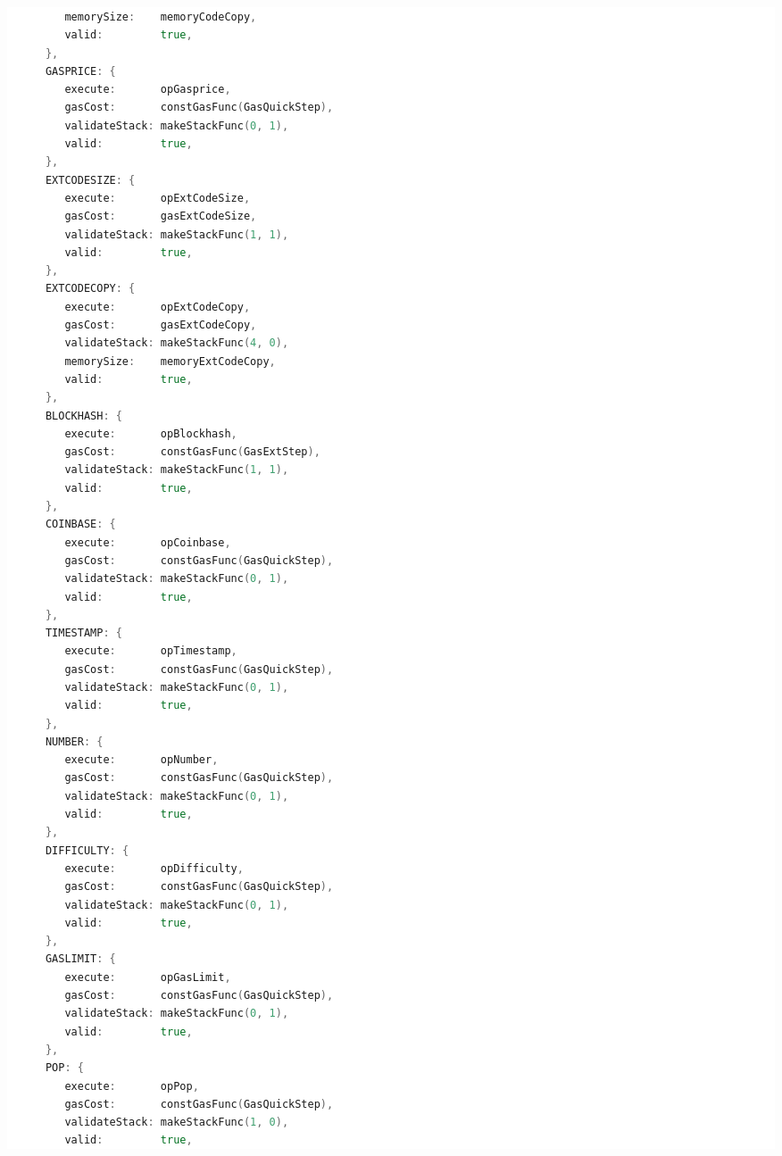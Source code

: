 ```go
         memorySize:    memoryCodeCopy,
         valid:         true,
      },
      GASPRICE: {
         execute:       opGasprice,
         gasCost:       constGasFunc(GasQuickStep),
         validateStack: makeStackFunc(0, 1),
         valid:         true,
      },
      EXTCODESIZE: {
         execute:       opExtCodeSize,
         gasCost:       gasExtCodeSize,
         validateStack: makeStackFunc(1, 1),
         valid:         true,
      },
      EXTCODECOPY: {
         execute:       opExtCodeCopy,
         gasCost:       gasExtCodeCopy,
         validateStack: makeStackFunc(4, 0),
         memorySize:    memoryExtCodeCopy,
         valid:         true,
      },
      BLOCKHASH: {
         execute:       opBlockhash,
         gasCost:       constGasFunc(GasExtStep),
         validateStack: makeStackFunc(1, 1),
         valid:         true,
      },
      COINBASE: {
         execute:       opCoinbase,
         gasCost:       constGasFunc(GasQuickStep),
         validateStack: makeStackFunc(0, 1),
         valid:         true,
      },
      TIMESTAMP: {
         execute:       opTimestamp,
         gasCost:       constGasFunc(GasQuickStep),
         validateStack: makeStackFunc(0, 1),
         valid:         true,
      },
      NUMBER: {
         execute:       opNumber,
         gasCost:       constGasFunc(GasQuickStep),
         validateStack: makeStackFunc(0, 1),
         valid:         true,
      },
      DIFFICULTY: {
         execute:       opDifficulty,
         gasCost:       constGasFunc(GasQuickStep),
         validateStack: makeStackFunc(0, 1),
         valid:         true,
      },
      GASLIMIT: {
         execute:       opGasLimit,
         gasCost:       constGasFunc(GasQuickStep),
         validateStack: makeStackFunc(0, 1),
         valid:         true,
      },
      POP: {
         execute:       opPop,
         gasCost:       constGasFunc(GasQuickStep),
         validateStack: makeStackFunc(1, 0),
         valid:         true,
```